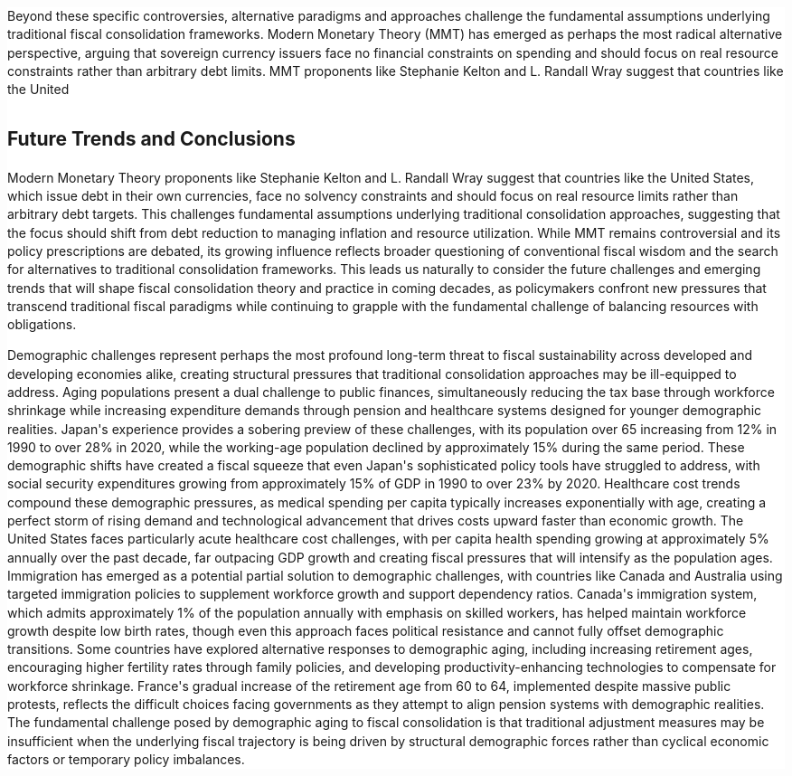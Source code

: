 Beyond these specific controversies, alternative paradigms and approaches challenge the fundamental assumptions underlying traditional fiscal consolidation frameworks. Modern Monetary Theory (MMT) has emerged as perhaps the most radical alternative perspective, arguing that sovereign currency issuers face no financial constraints on spending and should focus on real resource constraints rather than arbitrary debt limits. MMT proponents like Stephanie Kelton and L. Randall Wray suggest that countries like the United

## Future Trends and Conclusions

Modern Monetary Theory proponents like Stephanie Kelton and L. Randall Wray suggest that countries like the United States, which issue debt in their own currencies, face no solvency constraints and should focus on real resource limits rather than arbitrary debt targets. This challenges fundamental assumptions underlying traditional consolidation approaches, suggesting that the focus should shift from debt reduction to managing inflation and resource utilization. While MMT remains controversial and its policy prescriptions are debated, its growing influence reflects broader questioning of conventional fiscal wisdom and the search for alternatives to traditional consolidation frameworks. This leads us naturally to consider the future challenges and emerging trends that will shape fiscal consolidation theory and practice in coming decades, as policymakers confront new pressures that transcend traditional fiscal paradigms while continuing to grapple with the fundamental challenge of balancing resources with obligations.

Demographic challenges represent perhaps the most profound long-term threat to fiscal sustainability across developed and developing economies alike, creating structural pressures that traditional consolidation approaches may be ill-equipped to address. Aging populations present a dual challenge to public finances, simultaneously reducing the tax base through workforce shrinkage while increasing expenditure demands through pension and healthcare systems designed for younger demographic realities. Japan's experience provides a sobering preview of these challenges, with its population over 65 increasing from 12% in 1990 to over 28% in 2020, while the working-age population declined by approximately 15% during the same period. These demographic shifts have created a fiscal squeeze that even Japan's sophisticated policy tools have struggled to address, with social security expenditures growing from approximately 15% of GDP in 1990 to over 23% by 2020. Healthcare cost trends compound these demographic pressures, as medical spending per capita typically increases exponentially with age, creating a perfect storm of rising demand and technological advancement that drives costs upward faster than economic growth. The United States faces particularly acute healthcare cost challenges, with per capita health spending growing at approximately 5% annually over the past decade, far outpacing GDP growth and creating fiscal pressures that will intensify as the population ages. Immigration has emerged as a potential partial solution to demographic challenges, with countries like Canada and Australia using targeted immigration policies to supplement workforce growth and support dependency ratios. Canada's immigration system, which admits approximately 1% of the population annually with emphasis on skilled workers, has helped maintain workforce growth despite low birth rates, though even this approach faces political resistance and cannot fully offset demographic transitions. Some countries have explored alternative responses to demographic aging, including increasing retirement ages, encouraging higher fertility rates through family policies, and developing productivity-enhancing technologies to compensate for workforce shrinkage. France's gradual increase of the retirement age from 60 to 64, implemented despite massive public protests, reflects the difficult choices facing governments as they attempt to align pension systems with demographic realities. The fundamental challenge posed by demographic aging to fiscal consolidation is that traditional adjustment measures may be insufficient when the underlying fiscal trajectory is being driven by structural demographic forces rather than cyclical economic factors or temporary policy imbalances.
